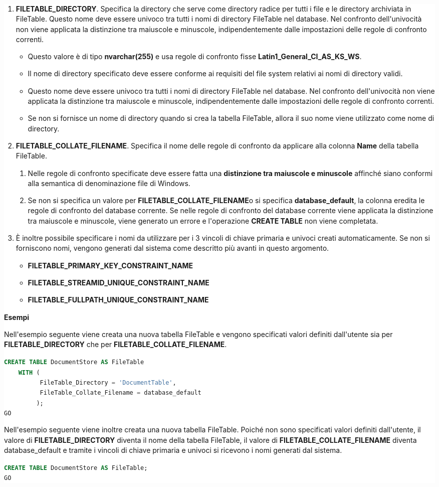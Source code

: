 1.  **FILETABLE_DIRECTORY**. Specifica la directory che serve come directory radice per tutti i file e le directory archiviata in FileTable. Questo nome deve essere univoco tra tutti i nomi di directory FileTable nel database. Nel confronto dell'univocità non viene applicata la distinzione tra maiuscole e minuscole, indipendentemente dalle impostazioni delle regole di confronto correnti.  
  
    -   Questo valore è di tipo **nvarchar(255)** e usa regole di confronto fisse **Latin1_General_CI_AS_KS_WS**.  
  
    -   Il nome di directory specificato deve essere conforme ai requisiti del file system relativi ai nomi di directory validi.  
  
    -   Questo nome deve essere univoco tra tutti i nomi di directory FileTable nel database. Nel confronto dell'univocità non viene applicata la distinzione tra maiuscole e minuscole, indipendentemente dalle impostazioni delle regole di confronto correnti.  
  
    -   Se non si fornisce un nome di directory quando si crea la tabella FileTable, allora il suo nome viene utilizzato come nome di directory.  
  
2.  **FILETABLE_COLLATE_FILENAME**. Specifica il nome delle regole di confronto da applicare alla colonna **Name** della tabella FileTable.  
  
    1.  Nelle regole di confronto specificate deve essere fatta una **distinzione tra maiuscole e minuscole** affinché siano conformi alla semantica di denominazione file di Windows.  
  
    2.  Se non si specifica un valore per **FILETABLE_COLLATE_FILENAME**o si specifica **database_default**, la colonna eredita le regole di confronto del database corrente. Se nelle regole di confronto del database corrente viene applicata la distinzione tra maiuscole e minuscole, viene generato un errore e l'operazione **CREATE TABLE** non viene completata.  
  
3.  È inoltre possibile specificare i nomi da utilizzare per i 3 vincoli di chiave primaria e univoci creati automaticamente. Se non si forniscono nomi, vengono generati dal sistema come descritto più avanti in questo argomento.  
  
    -   **FILETABLE_PRIMARY_KEY_CONSTRAINT_NAME**  
  
    -   **FILETABLE_STREAMID_UNIQUE_CONSTRAINT_NAME**  
  
    -   **FILETABLE_FULLPATH_UNIQUE_CONSTRAINT_NAME**  
  
 **Esempi**  
  
 Nell'esempio seguente viene creata una nuova tabella FileTable e vengono specificati valori definiti dall'utente sia per **FILETABLE_DIRECTORY** che per **FILETABLE_COLLATE_FILENAME**.  
  
```sql  
CREATE TABLE DocumentStore AS FileTable  
    WITH (   
          FileTable_Directory = 'DocumentTable',  
          FileTable_Collate_Filename = database_default  
         );  
GO  
```  
  
 Nell'esempio seguente viene inoltre creata una nuova tabella FileTable. Poiché non sono specificati valori definiti dall'utente, il valore di **FILETABLE_DIRECTORY** diventa il nome della tabella FileTable, il valore di **FILETABLE_COLLATE_FILENAME** diventa database_default e tramite i vincoli di chiave primaria e univoci si ricevono i nomi generati dal sistema.  
  
```sql  
CREATE TABLE DocumentStore AS FileTable;  
GO  
```  
  